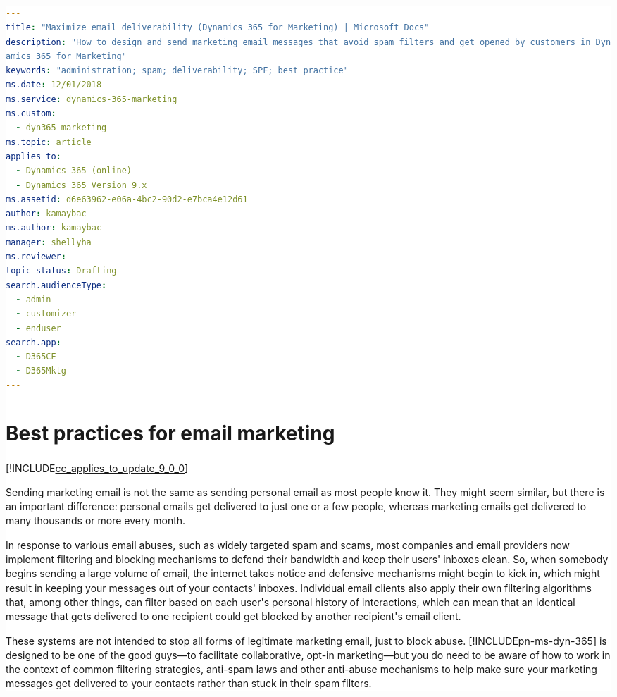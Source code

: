 ```yaml
---
title: "Maximize email deliverability (Dynamics 365 for Marketing) | Microsoft Docs"
description: "How to design and send marketing email messages that avoid spam filters and get opened by customers in Dynamics 365 for Marketing"
keywords: "administration; spam; deliverability; SPF; best practice"
ms.date: 12/01/2018
ms.service: dynamics-365-marketing
ms.custom: 
  - dyn365-marketing
ms.topic: article
applies_to: 
  - Dynamics 365 (online)
  - Dynamics 365 Version 9.x
ms.assetid: d6e63962-e06a-4bc2-90d2-e7bca4e12d61
author: kamaybac
ms.author: kamaybac
manager: shellyha
ms.reviewer:
topic-status: Drafting
search.audienceType: 
  - admin
  - customizer
  - enduser
search.app: 
  - D365CE
  - D365Mktg
---
```


# Best practices for email marketing

[!INCLUDE[cc_applies_to_update_9_0_0](../includes/cc_applies_to_update_9_0_0.md)]

Sending marketing email is not the same as sending personal email as most people know it. They might seem similar, but there is an important difference: personal emails get delivered to just one or a few people, whereas marketing emails get delivered to many thousands or more every month.

In response to various email abuses, such as widely targeted spam and scams, most companies and email providers now implement filtering and blocking mechanisms to defend their bandwidth and keep their users' inboxes clean. So, when somebody begins sending a large volume of email, the internet takes notice and defensive mechanisms might begin to kick in, which might result in keeping your messages out of your contacts' inboxes. Individual email clients also apply their own filtering algorithms that, among other things, can filter based on each user's personal history of interactions, which can mean that an identical message that gets delivered to one recipient could get blocked by another recipient's email client.

These systems are not intended to stop all forms of legitimate marketing email, just to block abuse. [!INCLUDE[pn-ms-dyn-365](../includes/pn-ms-dyn-365.md)] is designed to be one of the good guys—to facilitate collaborative, opt-in marketing—but you do need to be aware of how to work in the context of common filtering strategies, anti-spam laws and other anti-abuse mechanisms to help make sure your marketing messages get delivered to your contacts rather than stuck in their spam filters.
